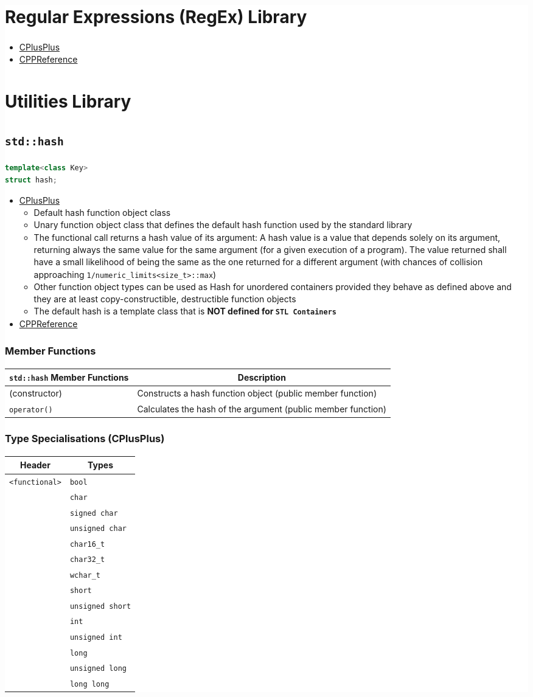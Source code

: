 # Regular Expressions (RegEx) Library

- [CPlusPlus](https://cplusplus.com/reference/regex/)
- [CPPReference](https://en.cppreference.com/w/cpp/regex)

# Utilities Library

## `std::hash`

```cpp
template<class Key>
struct hash;
```

- [CPlusPlus](https://cplusplus.com/reference/functional/hash/)
  - Default hash function object class
  - Unary function object class that defines the default hash function used by the standard library
  - The functional call returns a hash value of its argument: A hash value is a value that depends solely on its argument, returning always the same value for the same argument (for a given execution of a program). The value returned shall have a small likelihood of being the same as the one returned for a different argument (with chances of collision approaching `1/numeric_limits<size_t>::max`)
  - Other function object types can be used as Hash for unordered containers provided they behave as defined above and they are at least copy-constructible, destructible function objects
  - The default hash is a template class that is **NOT defined for `STL Containers`**
- [CPPReference](https://en.cppreference.com/w/cpp/utility/hash)

### Member Functions

| `std::hash` Member Functions | Description                                                  |
| ---------------------------- | ------------------------------------------------------------ |
| (constructor)                | Constructs a hash function object (public member function)   |
| `operator()`                 | Calculates the hash of the argument (public member function) |

### Type Specialisations (CPlusPlus)

| Header           | Types                   |
| ---------------- | ----------------------- |
| `<functional>`   | `bool`                  |
|                  | `char`                  |
|                  | `signed char`           |
|                  | `unsigned char`         |
|                  | `char16_t`              |
|                  | `char32_t`              |
|                  | `wchar_t`               |
|                  | `short`                 |
|                  | `unsigned short`        |
|                  | `int`                   |
|                  | `unsigned int`          |
|                  | `long`                  |
|                  | `unsigned long`         |
|                  | `long long`             |